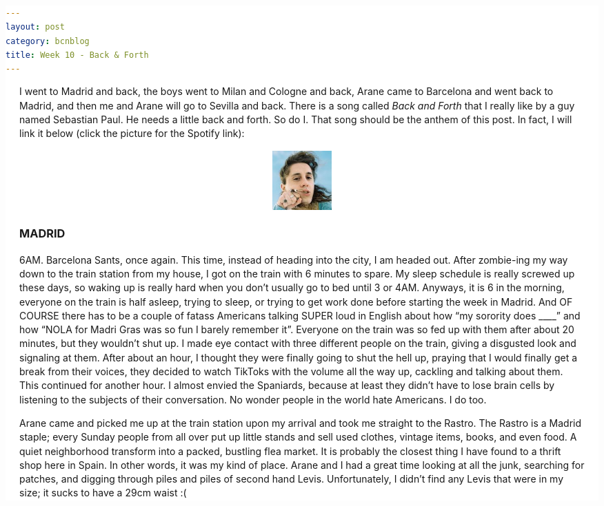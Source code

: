 ```yaml
---
layout: post
category: bcnblog
title: Week 10 - Back & Forth
---
```


<p style="margin-left:20px;margin-right:20px"> I went to Madrid and back, the boys went to Milan and Cologne and back, Arane came to Barcelona and went back to Madrid, and then me and Arane will go to Sevilla and back. There is a song called <i>Back and Forth</i> that I really like by a guy named Sebastian Paul. He needs a little back and forth. So do I. That song should be the anthem of this post. In fact, I will link it below (click the picture for the Spotify link): </p>

<style>
.center {
  display: block;
  margin-left: auto;
  margin-right: auto;
  width: 10%;
}
</style>


<a href="https://open.spotify.com/track/2xoig80eoQj4zsfd8N2d9l?si=c58c325e8b2c4c25">
         <img alt="BandF" src="/assets/images/BandF.jpg" class="center">
</a>

<h3 style="margin-left:20px;margin-right:20px"> MADRID </h3>

<p style="margin-left:20px;margin-right:20px"> 6AM. Barcelona Sants, once again. This time, instead of heading into the city, I am headed out. After zombie-ing my way down to the train station from my house, I got on the train with 6 minutes to spare. My sleep schedule is really screwed up these days, so waking up is really hard when you don’t usually go to bed until 3 or 4AM. Anyways, it is 6 in the morning, everyone on the train is half asleep, trying to sleep, or trying to get work done before starting the week in Madrid. And OF COURSE there has to be a couple of fatass Americans talking SUPER loud in English about how “my sorority does ____” and how “NOLA for Madri Gras was so fun I barely remember it”. Everyone on the train was so fed up with them after about 20 minutes, but they wouldn’t shut up. I made eye contact with three different people on the train, giving a disgusted look and signaling at them. After about an hour, I thought they were finally going to shut the hell up, praying that I would finally get a break from their voices, they decided to watch TikToks with the volume all the way up, cackling and talking about them. This continued for another hour. I almost envied the Spaniards, because at least they didn’t have to lose brain cells by listening to the subjects of their conversation. No wonder people in the world hate Americans. I do too. </p>

<p style="margin-left:20px;margin-right:20px"> Arane came and picked me up at the train station upon my arrival and took me straight to the Rastro. The Rastro is a Madrid staple; every Sunday people from all over put up little stands and sell used clothes, vintage items, books, and even food. A quiet neighborhood transform into a packed, bustling flea market. It is probably the closest thing I have found to a thrift shop here in Spain. In other words, it was my kind of place. Arane and I had a great time looking at all the junk, searching for patches, and digging through piles and piles of second hand Levis. Unfortunately, I didn’t find any Levis that were in my size; it sucks to have a 29cm waist :( </p>
